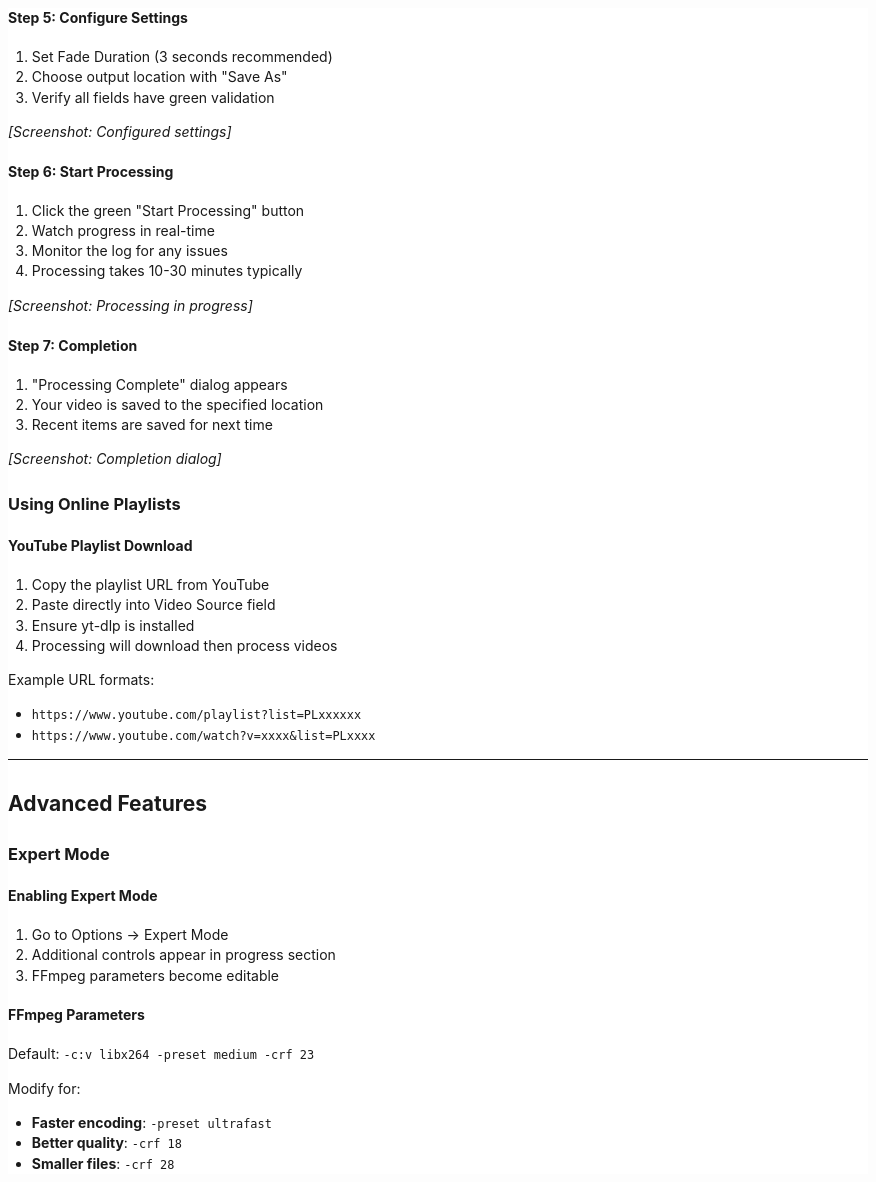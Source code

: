 #### Step 5: Configure Settings
1. Set Fade Duration (3 seconds recommended)
2. Choose output location with "Save As"
3. Verify all fields have green validation

*[Screenshot: Configured settings]*

#### Step 6: Start Processing
1. Click the green "Start Processing" button
2. Watch progress in real-time
3. Monitor the log for any issues
4. Processing takes 10-30 minutes typically

*[Screenshot: Processing in progress]*

#### Step 7: Completion
1. "Processing Complete" dialog appears
2. Your video is saved to the specified location
3. Recent items are saved for next time

*[Screenshot: Completion dialog]*

### Using Online Playlists

#### YouTube Playlist Download
1. Copy the playlist URL from YouTube
2. Paste directly into Video Source field
3. Ensure yt-dlp is installed
4. Processing will download then process videos

Example URL formats:
- `https://www.youtube.com/playlist?list=PLxxxxxx`
- `https://www.youtube.com/watch?v=xxxx&list=PLxxxx`

---

## Advanced Features

### Expert Mode

#### Enabling Expert Mode
1. Go to Options → Expert Mode
2. Additional controls appear in progress section
3. FFmpeg parameters become editable

#### FFmpeg Parameters
Default: `-c:v libx264 -preset medium -crf 23`

Modify for:
- **Faster encoding**: `-preset ultrafast`
- **Better quality**: `-crf 18`
- **Smaller files**: `-crf 28`
